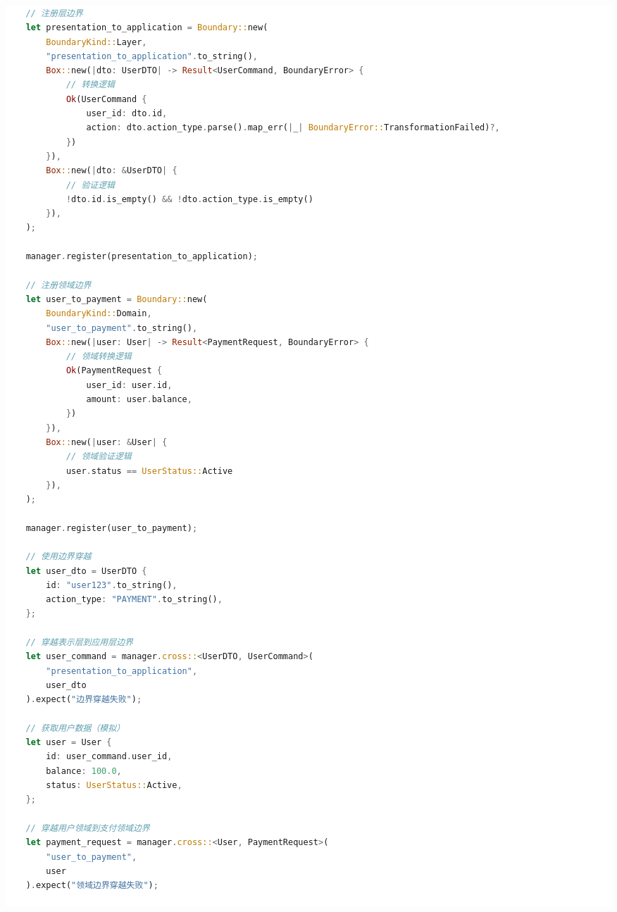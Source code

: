 ```rust
    // 注册层边界
    let presentation_to_application = Boundary::new(
        BoundaryKind::Layer,
        "presentation_to_application".to_string(),
        Box::new(|dto: UserDTO| -> Result<UserCommand, BoundaryError> {
            // 转换逻辑
            Ok(UserCommand {
                user_id: dto.id,
                action: dto.action_type.parse().map_err(|_| BoundaryError::TransformationFailed)?,
            })
        }),
        Box::new(|dto: &UserDTO| {
            // 验证逻辑
            !dto.id.is_empty() && !dto.action_type.is_empty()
        }),
    );
    
    manager.register(presentation_to_application);
    
    // 注册领域边界
    let user_to_payment = Boundary::new(
        BoundaryKind::Domain,
        "user_to_payment".to_string(),
        Box::new(|user: User| -> Result<PaymentRequest, BoundaryError> {
            // 领域转换逻辑
            Ok(PaymentRequest {
                user_id: user.id,
                amount: user.balance,
            })
        }),
        Box::new(|user: &User| {
            // 领域验证逻辑
            user.status == UserStatus::Active
        }),
    );
    
    manager.register(user_to_payment);
    
    // 使用边界穿越
    let user_dto = UserDTO {
        id: "user123".to_string(),
        action_type: "PAYMENT".to_string(),
    };
    
    // 穿越表示层到应用层边界
    let user_command = manager.cross::<UserDTO, UserCommand>(
        "presentation_to_application", 
        user_dto
    ).expect("边界穿越失败");
    
    // 获取用户数据（模拟）
    let user = User {
        id: user_command.user_id,
        balance: 100.0,
        status: UserStatus::Active,
    };
    
    // 穿越用户领域到支付领域边界
    let payment_request = manager.cross::<User, PaymentRequest>(
        "user_to_payment", 
        user
    ).expect("领域边界穿越失败");
    
```